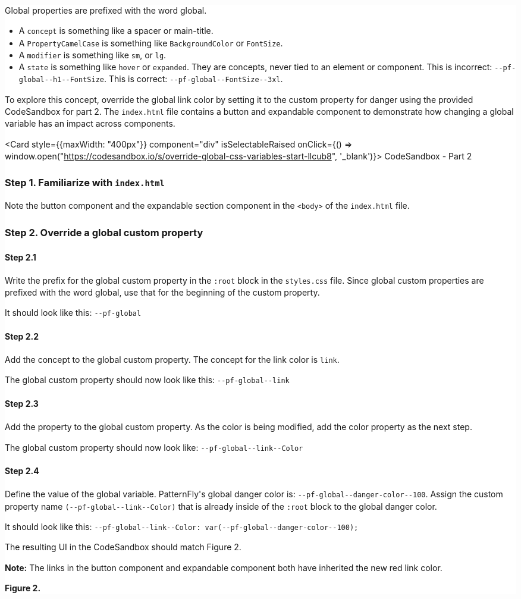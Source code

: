 Global properties are prefixed with the word global.
 - A `concept` is something like a spacer or main-title.
 - A `PropertyCamelCase` is something like `BackgroundColor` or `FontSize`.
 - A `modifier` is something like `sm`, or `lg`.
 - A `state` is something like `hover` or `expanded`. They are concepts, never tied to an element or component. This is incorrect: `--pf-global--h1--FontSize`. This is correct: `--pf-global--FontSize--3xl`.

To explore this concept, override the global link color by setting it to the custom property for danger using the provided CodeSandbox for part 2. The `index.html` file contains a button and expandable component to demonstrate how changing a global variable has an impact across components.

<Card style={{maxWidth: "400px"}} component="div" isSelectableRaised onClick={() => window.open("https://codesandbox.io/s/override-global-css-variables-start-llcub8", '_blank')}>
  <CardBody>CodeSandbox - Part 2</CardBody>
</Card>

### Step 1. Familiarize with `index.html`
Note the button component and the expandable section component in the `<body>` of the `index.html` file.

### Step 2. Override a global custom property

#### Step 2.1 
Write the prefix for the global custom property in the `:root` block in the `styles.css` file. Since global custom properties are prefixed with the word global, use that for the beginning of the custom property.

It should look like this: `--pf-global`

#### Step 2.2 
Add the concept to the global custom property. The concept for the link color is `link`.

The global custom property should now look like this: `--pf-global--link`

#### Step 2.3 
Add the property to the global custom property. As the color is being modified, add the color property as the next step.

The global custom property should now look like: `--pf-global--link--Color`

#### Step 2.4 
Define the value of the global variable. PatternFly's global danger color is: `--pf-global--danger-color--100`.
Assign the custom property name `(--pf-global--link--Color)` that is already inside of the `:root` block to the global danger color.

It should look like this: `--pf-global--link--Color: var(--pf-global--danger-color--100);`

The resulting UI in the CodeSandbox should match Figure 2. 

**Note:** The links in the button component and expandable component both have inherited the new red link color.

**Figure 2.**
